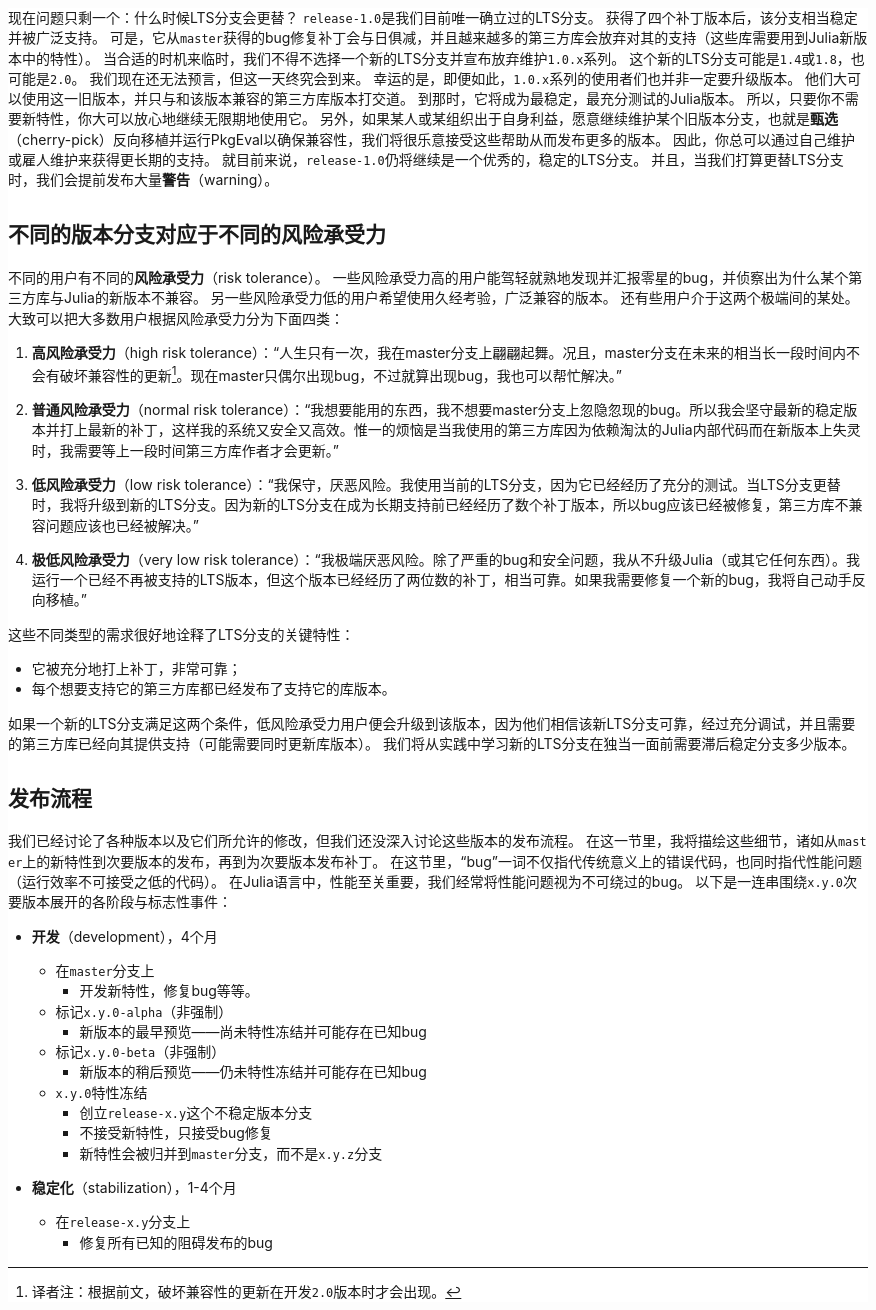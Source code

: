 现在问题只剩一个：什么时候LTS分支会更替？
`release-1.0`是我们目前唯一确立过的LTS分支。
获得了四个补丁版本后，该分支相当稳定并被广泛支持。
可是，它从`master`获得的bug修复补丁会与日俱减，并且越来越多的第三方库会放弃对其的支持（这些库需要用到Julia新版本中的特性）。
当合适的时机来临时，我们不得不选择一个新的LTS分支并宣布放弃维护`1.0.x`系列。
这个新的LTS分支可能是`1.4`或`1.8`，也可能是`2.0`。
我们现在还无法预言，但这一天终究会到来。
幸运的是，即便如此，`1.0.x`系列的使用者们也并非一定要升级版本。
他们大可以使用这一旧版本，并只与和该版本兼容的第三方库版本打交道。
到那时，它将成为最稳定，最充分测试的Julia版本。
所以，只要你不需要新特性，你大可以放心地继续无限期地使用它。
另外，如果某人或某组织出于自身利益，愿意继续维护某个旧版本分支，也就是**甄选**（cherry-pick）反向移植并运行PkgEval以确保兼容性，我们将很乐意接受这些帮助从而发布更多的版本。
因此，你总可以通过自己维护或雇人维护来获得更长期的支持。
就目前来说，`release-1.0`仍将继续是一个优秀的，稳定的LTS分支。
并且，当我们打算更替LTS分支时，我们会提前发布大量**警告**（warning）。

## 不同的版本分支对应于不同的风险承受力

不同的用户有不同的**风险承受力**（risk tolerance）。
一些风险承受力高的用户能驾轻就熟地发现并汇报零星的bug，并侦察出为什么某个第三方库与Julia的新版本不兼容。
另一些风险承受力低的用户希望使用久经考验，广泛兼容的版本。
还有些用户介于这两个极端间的某处。
大致可以把大多数用户根据风险承受力分为下面四类：

1. **高风险承受力**（high risk tolerance）：“人生只有一次，我在master分支上翩翩起舞。况且，master分支在未来的相当长一段时间内不会有破坏兼容性的更新[^4]。现在master只偶尔出现bug，不过就算出现bug，我也可以帮忙解决。”

2. **普通风险承受力**（normal risk tolerance）：“我想要能用的东西，我不想要master分支上忽隐忽现的bug。所以我会坚守最新的稳定版本并打上最新的补丁，这样我的系统又安全又高效。惟一的烦恼是当我使用的第三方库因为依赖淘汰的Julia内部代码而在新版本上失灵时，我需要等上一段时间第三方库作者才会更新。”

3. **低风险承受力**（low risk tolerance）：“我保守，厌恶风险。我使用当前的LTS分支，因为它已经经历了充分的测试。当LTS分支更替时，我将升级到新的LTS分支。因为新的LTS分支在成为长期支持前已经经历了数个补丁版本，所以bug应该已经被修复，第三方库不兼容问题应该也已经被解决。”

4. **极低风险承受力**（very low risk tolerance）：“我极端厌恶风险。除了严重的bug和安全问题，我从不升级Julia（或其它任何东西）。我运行一个已经不再被支持的LTS版本，但这个版本已经经历了两位数的补丁，相当可靠。如果我需要修复一个新的bug，我将自己动手反向移植。”

[^4]: 译者注：根据前文，破坏兼容性的更新在开发`2.0`版本时才会出现。

这些不同类型的需求很好地诠释了LTS分支的关键特性：

- 它被充分地打上补丁，非常可靠；
- 每个想要支持它的第三方库都已经发布了支持它的库版本。

如果一个新的LTS分支满足这两个条件，低风险承受力用户便会升级到该版本，因为他们相信该新LTS分支可靠，经过充分调试，并且需要的第三方库已经向其提供支持（可能需要同时更新库版本）。
我们将从实践中学习新的LTS分支在独当一面前需要滞后稳定分支多少版本。

## 发布流程

我们已经讨论了各种版本以及它们所允许的修改，但我们还没深入讨论这些版本的发布流程。
在这一节里，我将描绘这些细节，诸如从`master`上的新特性到次要版本的发布，再到为次要版本发布补丁。
在这节里，“bug”一词不仅指代传统意义上的错误代码，也同时指代性能问题（运行效率不可接受之低的代码）。
在Julia语言中，性能至关重要，我们经常将性能问题视为不可绕过的bug。
以下是一连串围绕`x.y.0`次要版本展开的各阶段与标志性事件：

- **开发**（development），4个月
    - 在`master`分支上
        - 开发新特性，修复bug等等。
    - 标记`x.y.0-alpha`（非强制）
        - 新版本的最早预览——尚未特性冻结并可能存在已知bug
    - 标记`x.y.0-beta`（非强制）
        - 新版本的稍后预览——仍未特性冻结并可能存在已知bug
    - `x.y.0`特性冻结
        - 创立`release-x.y`这个不稳定版本分支
        - 不接受新特性，只接受bug修复
        - 新特性会被归并到`master`分支，而不是`x.y.z`分支
- **稳定化**（stabilization），1-4个月
    - 在`release-x.y`分支上
        - 修复所有已知的阻碍发布的bug

  [^1]: [PkgEval](https://github.com/JuliaComputing/NewPkgEval.jl)工具能运行所有Julia**第三方库**（package）的测试套件。它确保了我们不会不经意间造成不兼容问题。一旦发现不兼容，我们一方面会检查我们的版本是否违背了SemVer，另一方面（无论不兼容的责任方是谁）向该第三方库发送**pull请求**（pull request，PR）。
  [^2]: 译者注：`release-1.3`是此文写作时的版本分支。
  [^3]: 译者注：`2.0`为此文写作时的未来主要版本。
[^5]: `0.7`即为包含**弃用**（deprecation）的`1.0`版本。
[^6]: 译者注：前一个高影响力的工作是帮助调用PkgEval。